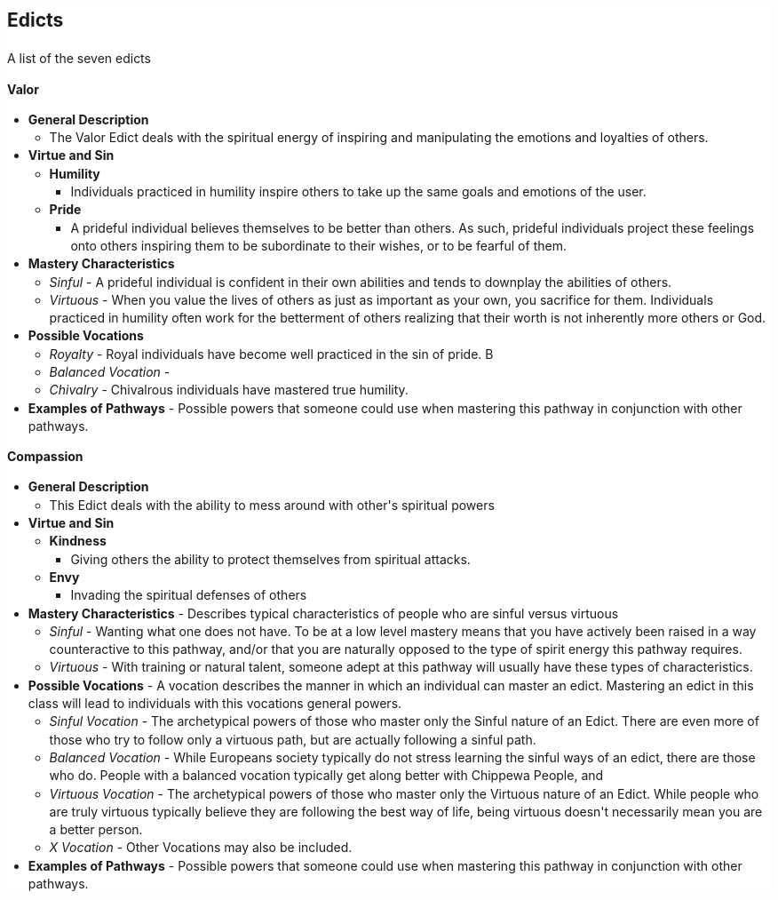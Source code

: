 
## Edicts
A list of the seven edicts

**Valor**
  * **General Description**
    * The Valor Edict deals with the spiritual energy of inspiring and manipulating the emotions and loyalties of others.
  * **Virtue and Sin**
    * **Humility**
      * Individuals practiced in humility inspire others to take up the same goals and emotions of the user.
    * **Pride**
      * A prideful individual believes themselves to be better than others. As such, prideful individuals project these feelings onto others inspiring them to be subordinate to their wishes, or to be fearful of them.
  * **Mastery Characteristics**
    * *Sinful* - A prideful individual is confident in their own abilities and tends to downplay the abilities of others.
    * *Virtuous* - When you value the lives of others as just as important as your own, you sacrifice for them. Individuals practiced in humility often work for the betterment of others realizing that their worth is not inherently more others or God.
  * **Possible Vocations**
    * *Royalty* - Royal individuals have become well practiced in the sin of pride. B
    * *Balanced Vocation* -
    * *Chivalry* - Chivalrous individuals have mastered true humility.
  * **Examples of Pathways** - Possible powers that someone could use when mastering this pathway in conjunction with other pathways.

**Compassion**
  * **General Description**
    * This Edict deals with the ability to mess around with other's spiritual powers
  * **Virtue and Sin**
    * **Kindness**
      * Giving others the ability to protect themselves from spiritual attacks.
    * **Envy**
      * Invading the spiritual defenses of others
  * **Mastery Characteristics** - Describes typical characteristics of people who are sinful versus virtuous
    * *Sinful* - Wanting what one does not have. To be at a low level mastery means that you have actively been raised in a way counteractive to this pathway, and/or that you are naturally opposed to the type of spirit energy this pathway requires.
    * *Virtuous* - With training or natural talent, someone adept at this pathway will usually have these types of characteristics.
  * **Possible Vocations** - A vocation describes the manner in which an individual can master an edict. Mastering an edict in this class will lead to individuals with this vocations general powers.
    * *Sinful Vocation* - The archetypical powers of those who master only the Sinful nature of an Edict. There are even more of those who try to follow only a virtuous path, but are actually following a sinful path.
    * *Balanced Vocation* - While Europeans society typically do not stress learning the sinful ways of an edict, there are those who do. People with a balanced vocation typically get along better with Chippewa People, and
    * *Virtuous Vocation* - The archetypical powers of those who master only the Virtuous nature of an Edict. While people who are truly virtuous typically believe they are following the best way of life, being virtuous doesn't necessarily mean you are a better person.
    * *X Vocation* - Other Vocations may also be included.
  * **Examples of Pathways** - Possible powers that someone could use when mastering this pathway in conjunction with other pathways.
